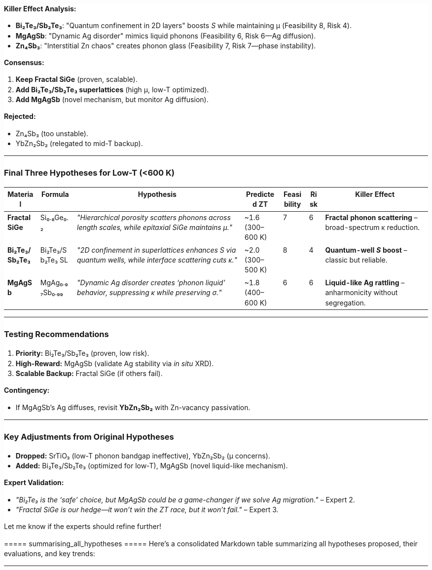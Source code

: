 **Killer Effect Analysis:**  
- **Bi₂Te₃/Sb₂Te₃**: "Quantum confinement in 2D layers" boosts *S* while maintaining μ (Feasibility 8, Risk 4).  
- **MgAgSb**: "Dynamic Ag disorder" mimics liquid phonons (Feasibility 6, Risk 6—Ag diffusion).  
- **Zn₄Sb₃**: "Interstitial Zn chaos" creates phonon glass (Feasibility 7, Risk 7—phase instability).  

**Consensus:**  
1. **Keep Fractal SiGe** (proven, scalable).  
2. **Add Bi₂Te₃/Sb₂Te₃ superlattices** (high μ, low-T optimized).  
3. **Add MgAgSb** (novel mechanism, but monitor Ag diffusion).  

**Rejected:**  
- Zn₄Sb₃ (too unstable).  
- YbZn₂Sb₂ (relegated to mid-T backup).  

---

### **Final Three Hypotheses for Low-T (<600 K)**  
| **Material**       | **Formula**      | **Hypothesis** | **Predicted ZT** | **Feasibility** | **Risk** | **Killer Effect** |  
|--------------------|------------------|----------------|------------------|-----------------|----------|-------------------|  
| **Fractal SiGe**   | Si₀.₈Ge₀.₂       | *"Hierarchical porosity scatters phonons across length scales, while epitaxial SiGe maintains μ."* | ~1.6 (300–600 K) | 7 | 6 | **Fractal phonon scattering** – broad-spectrum κ reduction. |  
| **Bi₂Te₃/Sb₂Te₃** | Bi₂Te₃/Sb₂Te₃ SL | *"2D confinement in superlattices enhances *S* via quantum wells, while interface scattering cuts κ."* | ~2.0 (300–500 K) | 8 | 4 | **Quantum-well *S* boost** – classic but reliable. |  
| **MgAgSb**        | MgAg₀.₉₇Sb₀.₉₉  | *"Dynamic Ag disorder creates ‘phonon liquid’ behavior, suppressing κ while preserving σ."* | ~1.8 (400–600 K) | 6 | 6 | **Liquid-like Ag rattling** – anharmonicity without segregation. |  

---

### **Testing Recommendations**  
1. **Priority:** Bi₂Te₃/Sb₂Te₃ (proven, low risk).  
2. **High-Reward:** MgAgSb (validate Ag stability via *in situ* XRD).  
3. **Scalable Backup:** Fractal SiGe (if others fail).  

**Contingency:**  
- If MgAgSb’s Ag diffuses, revisit **YbZn₂Sb₂** with Zn-vacancy passivation.  

---

### **Key Adjustments from Original Hypotheses**  
- **Dropped:** SrTiO₃ (low-T phonon bandgap ineffective), YbZn₂Sb₂ (μ concerns).  
- **Added:** Bi₂Te₃/Sb₂Te₃ (optimized for low-T), MgAgSb (novel liquid-like mechanism).  

**Expert Validation:**  
- *"Bi₂Te₃ is the ‘safe’ choice, but MgAgSb could be a game-changer if we solve Ag migration."* – Expert 2.  
- *"Fractal SiGe is our hedge—it won’t win the ZT race, but it won’t fail."* – Expert 3.  

Let me know if the experts should refine further!

===== summarising_all_hypotheses =====
Here’s a consolidated Markdown table summarizing all hypotheses proposed, their evaluations, and key trends:

---